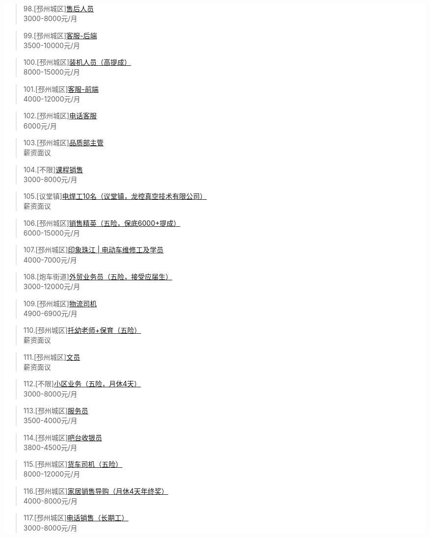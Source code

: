 >98.[邳州城区][售后人员](https://www.pizhouzhipin.com/job/31211)<br>
>3000-8000元/月

>99.[邳州城区][客服-后端](https://www.pizhouzhipin.com/job/31254)<br>
>3500-10000元/月

>100.[邳州城区][装机人员（高提成）](https://www.pizhouzhipin.com/job/19014)<br>
>8000-15000元/月

>101.[邳州城区][客服-前端](https://www.pizhouzhipin.com/job/29776)<br>
>4000-12000元/月

>102.[邳州城区][电话客服](https://www.pizhouzhipin.com/job/25107)<br>
>6000元/月

>103.[邳州城区][品质部主管](https://www.pizhouzhipin.com/job/10125)<br>
>薪资面议

>104.[不限][课程销售](https://www.pizhouzhipin.com/job/1057)<br>
>3000-8000元/月

>105.[议堂镇][电焊工10名（议堂镇，龙控真空技术有限公司）](https://www.pizhouzhipin.com/job/29676)<br>
>薪资面议

>106.[邳州城区][销售精英（五险，保底6000+提成）](https://www.pizhouzhipin.com/job/6895)<br>
>6000-15000元/月

>107.[邳州城区][印象珠江 | 电动车维修工及学员](https://www.pizhouzhipin.com/job/13839)<br>
>4000-7000元/月

>108.[炮车街道][外贸业务员（五险，接受应届生）](https://www.pizhouzhipin.com/job/30513)<br>
>3000-12000元/月

>109.[邳州城区][物流司机](https://www.pizhouzhipin.com/job/30769)<br>
>4900-6900元/月

>110.[邳州城区][托幼老师+保育（五险）](https://www.pizhouzhipin.com/job/31598)<br>
>薪资面议

>111.[邳州城区][文员](https://www.pizhouzhipin.com/job/6234)<br>
>薪资面议

>112.[不限][小区业务（五险，月休4天）](https://www.pizhouzhipin.com/job/26452)<br>
>3000-8000元/月

>113.[邳州城区][服务员](https://www.pizhouzhipin.com/job/28128)<br>
>3500-4000元/月

>114.[邳州城区][吧台收银员](https://www.pizhouzhipin.com/job/25705)<br>
>3800-4500元/月

>115.[邳州城区][货车司机（五险）](https://www.pizhouzhipin.com/job/30113)<br>
>8000-12000元/月

>116.[邳州城区][家居销售导购（月休4天年终奖）](https://www.pizhouzhipin.com/job/28326)<br>
>4000-8000元/月

>117.[邳州城区][电话销售（长期工）](https://www.pizhouzhipin.com/job/29926)<br>
>3000-8000元/月
